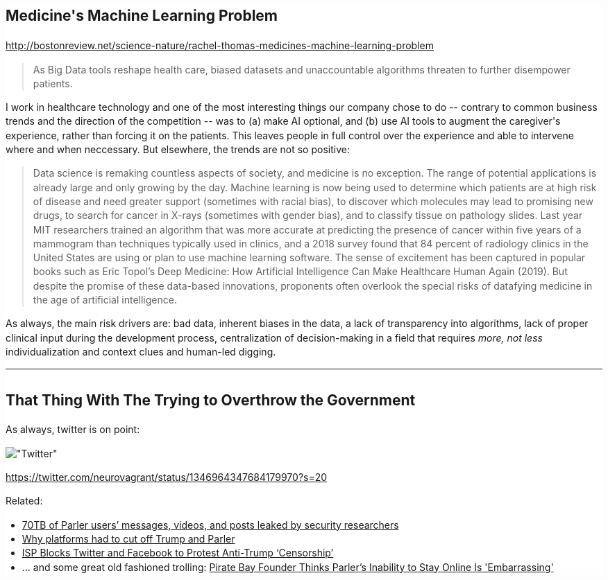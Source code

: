 
## Medicine's Machine Learning Problem

http://bostonreview.net/science-nature/rachel-thomas-medicines-machine-learning-problem

> As Big Data tools reshape health care, biased datasets and unaccountable algorithms threaten to further disempower patients.

I work in healthcare technology and one of the most interesting things our company chose to do -- contrary to common business trends and the direction of the competition -- was to (a) make AI optional, and (b) use AI tools to augment the caregiver's experience, rather than forcing it on the patients. This leaves people in full control over the experience and able to intervene where and when neccessary. But elsewhere, the trends are not so positive:

> Data science is remaking countless aspects of society, and medicine is no exception. The range of potential applications is already large and only growing by the day. Machine learning is now being used to determine which patients are at high risk of disease and need greater support (sometimes with racial bias), to discover which molecules may lead to promising new drugs, to search for cancer in X-rays (sometimes with gender bias), and to classify tissue on pathology slides. Last year MIT researchers trained an algorithm that was more accurate at predicting the presence of cancer within five years of a mammogram than techniques typically used in clinics, and a 2018 survey found that 84 percent of radiology clinics in the United States are using or plan to use machine learning software. The sense of excitement has been captured in popular books such as Eric Topol’s Deep Medicine: How Artificial Intelligence Can Make Healthcare Human Again (2019). But despite the promise of these data-based innovations, proponents often overlook the special risks of datafying medicine in the age of artificial intelligence.

As always, the main risk drivers are: bad data, inherent biases in the data, a lack of transparency into algorithms, lack of proper clinical input during the development process, centralization of decision-making in a field that requires _more, not less_ individualization and context clues and human-led digging.

---

## That Thing With The Trying to Overthrow the Government

As always, twitter is on point: 

!["Twitter"](/images/roundups/r011-02.png)

https://twitter.com/neurovagrant/status/1346964347684179970?s=20

Related: 

- [70TB of Parler users’ messages, videos, and posts leaked by security researchers](https://cybernews.com/news/70tb-of-parler-users-messages-videos-and-posts-leaked-by-security-researchers/)
- [Why platforms had to cut off Trump and Parler](https://www.theverge.com/22224860/parler-trump-deplatformed-capitol-raid-moderation-censorship-facebook-amazon-twitter)
- [ISP Blocks Twitter and Facebook to Protest Anti-Trump ‘Censorship’](https://www.vice.com/en/article/m7a5ay/isp-blocks-twitter-facebook-protest-trump-ban-censorship)
- ... and some great old fashioned trolling: [Pirate Bay Founder Thinks Parler’s Inability to Stay Online Is 'Embarrassing'](https://www.vice.com/en/article/3an7pn/pirate-bay-founder-thinks-parlers-inability-to-stay-online-is-embarrassing)
